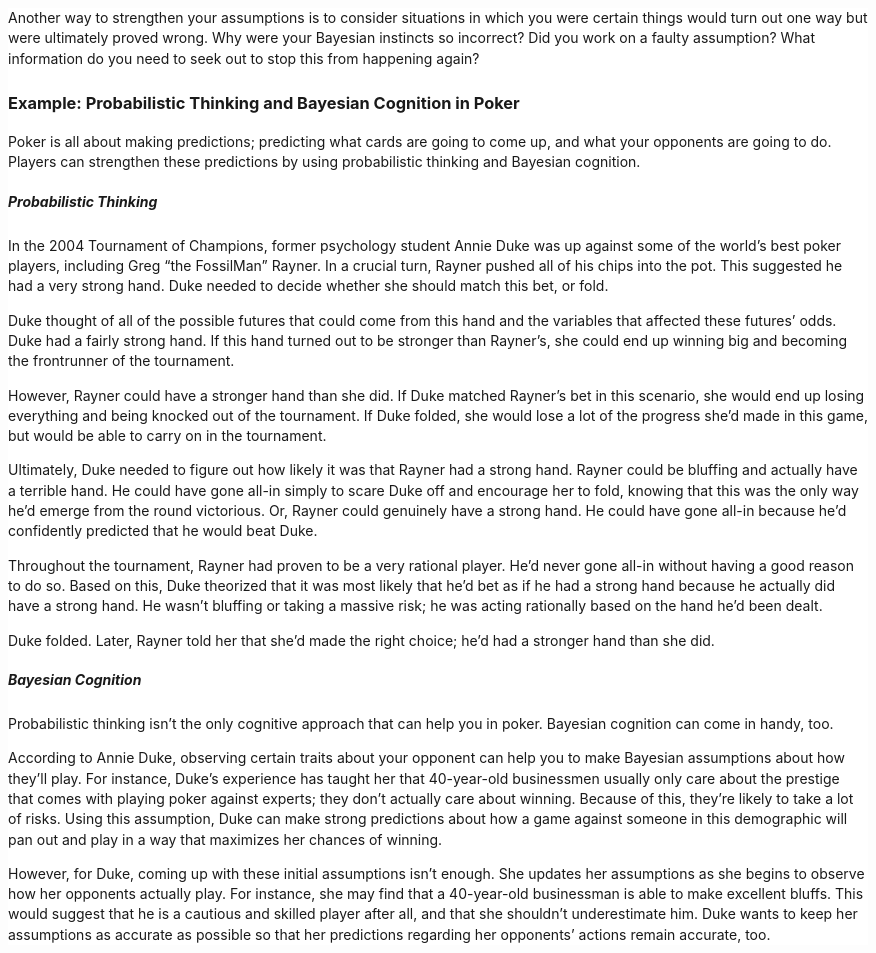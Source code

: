 Another way to strengthen your assumptions is to consider situations in which you were certain things would turn out one way but were ultimately proved wrong. Why were your Bayesian instincts so incorrect? Did you work on a faulty assumption? What information do you need to seek out to stop this from happening again?

### Example: Probabilistic Thinking and Bayesian Cognition in Poker

Poker is all about making predictions; predicting what cards are going to come up, and what your opponents are going to do. Players can strengthen these predictions by using probabilistic thinking and Bayesian cognition.

##### Probabilistic Thinking

In the 2004 Tournament of Champions, former psychology student Annie Duke was up against some of the world’s best poker players, including Greg “the FossilMan” Rayner. In a crucial turn, Rayner pushed all of his chips into the pot. This suggested he had a very strong hand. Duke needed to decide whether she should match this bet, or fold.

Duke thought of all of the possible futures that could come from this hand and the variables that affected these futures’ odds. Duke had a fairly strong hand. If this hand turned out to be stronger than Rayner’s, she could end up winning big and becoming the frontrunner of the tournament.

However, Rayner could have a stronger hand than she did. If Duke matched Rayner’s bet in this scenario, she would end up losing everything and being knocked out of the tournament. If Duke folded, she would lose a lot of the progress she’d made in this game, but would be able to carry on in the tournament.

Ultimately, Duke needed to figure out how likely it was that Rayner had a strong hand. Rayner could be bluffing and actually have a terrible hand. He could have gone all-in simply to scare Duke off and encourage her to fold, knowing that this was the only way he’d emerge from the round victorious. Or, Rayner could genuinely have a strong hand. He could have gone all-in because he’d confidently predicted that he would beat Duke.

Throughout the tournament, Rayner had proven to be a very rational player. He’d never gone all-in without having a good reason to do so. Based on this, Duke theorized that it was most likely that he’d bet as if he had a strong hand because he actually did have a strong hand. He wasn’t bluffing or taking a massive risk; he was acting rationally based on the hand he’d been dealt.

Duke folded. Later, Rayner told her that she’d made the right choice; he’d had a stronger hand than she did.

##### Bayesian Cognition

Probabilistic thinking isn’t the only cognitive approach that can help you in poker. Bayesian cognition can come in handy, too.

According to Annie Duke, observing certain traits about your opponent can help you to make Bayesian assumptions about how they’ll play. For instance, Duke’s experience has taught her that 40-year-old businessmen usually only care about the prestige that comes with playing poker against experts; they don’t actually care about winning. Because of this, they’re likely to take a lot of risks. Using this assumption, Duke can make strong predictions about how a game against someone in this demographic will pan out and play in a way that maximizes her chances of winning.

However, for Duke, coming up with these initial assumptions isn’t enough. She updates her assumptions as she begins to observe how her opponents actually play. For instance, she may find that a 40-year-old businessman is able to make excellent bluffs. This would suggest that he is a cautious and skilled player after all, and that she shouldn’t underestimate him. Duke wants to keep her assumptions as accurate as possible so that her predictions regarding her opponents’ actions remain accurate, too.
